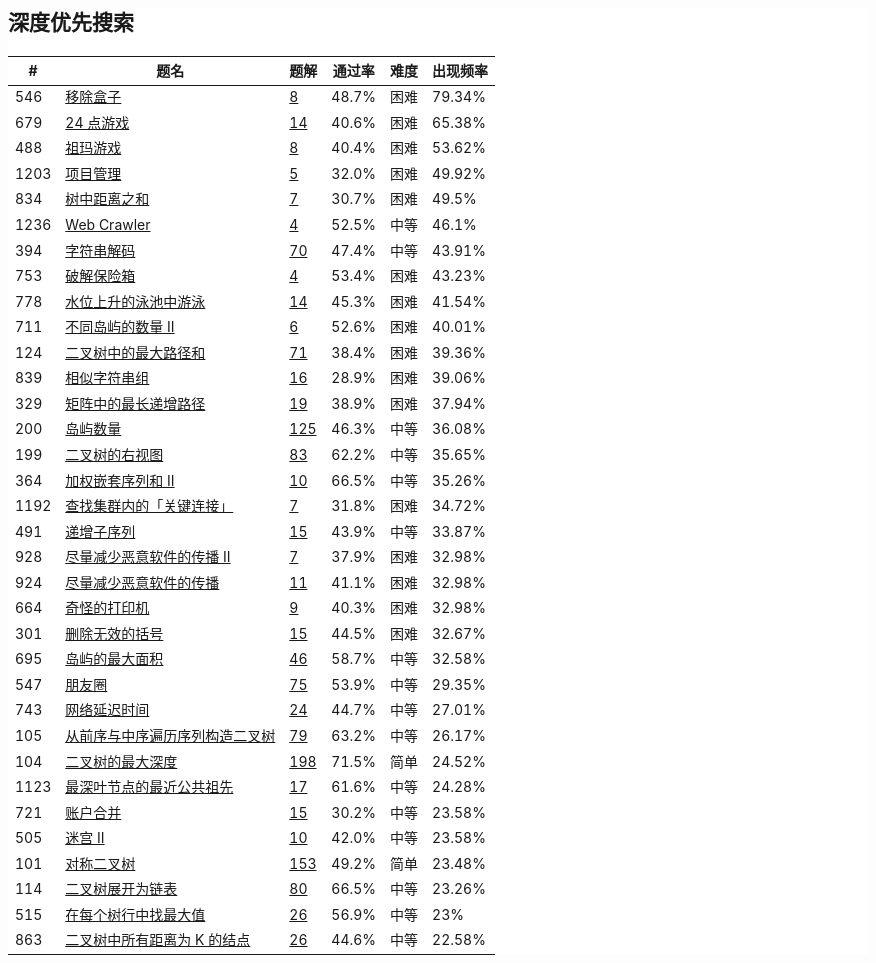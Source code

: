 ## 深度优先搜索

| \# | 题名 | 题解 | 通过率 | 难度 | 出现频率   |
|------|----------------------|-----|--------|----|--------|
|546|[移除盒子](https://leetcode-cn.com/problems/remove-boxes)   |[8](https://leetcode-cn.com/problems/remove-boxes/solution)|48.7%|困难|79.34%|
|679|[24 点游戏](https://leetcode-cn.com/problems/24-game)   |[14](https://leetcode-cn.com/problems/24-game/solution)|40.6%|困难|65.38%|
|488|[祖玛游戏](https://leetcode-cn.com/problems/zuma-game)   |[8](https://leetcode-cn.com/problems/zuma-game/solution)|40.4%|困难|53.62%|
|1203|[项目管理](https://leetcode-cn.com/problems/sort-items-by-groups-respecting-dependencies)   |[5](https://leetcode-cn.com/problems/sort-items-by-groups-respecting-dependencies/solution)|32.0%|困难|49.92%|
|834|[树中距离之和](https://leetcode-cn.com/problems/sum-of-distances-in-tree)   |[7](https://leetcode-cn.com/problems/sum-of-distances-in-tree/solution)|30.7%|困难|49.5%|
|1236|[Web Crawler](https://leetcode-cn.com/problems/web-crawler)   |[4](https://leetcode-cn.com/problems/web-crawler/solution)|52.5%|中等|46.1%|
|394|[字符串解码](https://leetcode-cn.com/problems/decode-string)   |[70](https://leetcode-cn.com/problems/decode-string/solution)|47.4%|中等|43.91%|
|753|[破解保险箱](https://leetcode-cn.com/problems/cracking-the-safe)   |[4](https://leetcode-cn.com/problems/cracking-the-safe/solution)|53.4%|困难|43.23%|
|778|[水位上升的泳池中游泳](https://leetcode-cn.com/problems/swim-in-rising-water)   |[14](https://leetcode-cn.com/problems/swim-in-rising-water/solution)|45.3%|困难|41.54%|
|711|[不同岛屿的数量 II](https://leetcode-cn.com/problems/number-of-distinct-islands-ii)   |[6](https://leetcode-cn.com/problems/number-of-distinct-islands-ii/solution)|52.6%|困难|40.01%|
|124|[二叉树中的最大路径和](https://leetcode-cn.com/problems/binary-tree-maximum-path-sum)   |[71](https://leetcode-cn.com/problems/binary-tree-maximum-path-sum/solution)|38.4%|困难|39.36%|
|839|[相似字符串组](https://leetcode-cn.com/problems/similar-string-groups)   |[16](https://leetcode-cn.com/problems/similar-string-groups/solution)|28.9%|困难|39.06%|
|329|[矩阵中的最长递增路径](https://leetcode-cn.com/problems/longest-increasing-path-in-a-matrix)   |[19](https://leetcode-cn.com/problems/longest-increasing-path-in-a-matrix/solution)|38.9%|困难|37.94%|
|200|[岛屿数量](https://leetcode-cn.com/problems/number-of-islands)   |[125](https://leetcode-cn.com/problems/number-of-islands/solution)|46.3%|中等|36.08%|
|199|[二叉树的右视图](https://leetcode-cn.com/problems/binary-tree-right-side-view)   |[83](https://leetcode-cn.com/problems/binary-tree-right-side-view/solution)|62.2%|中等|35.65%|
|364|[加权嵌套序列和 II](https://leetcode-cn.com/problems/nested-list-weight-sum-ii)   |[10](https://leetcode-cn.com/problems/nested-list-weight-sum-ii/solution)|66.5%|中等|35.26%|
|1192|[查找集群内的「关键连接」](https://leetcode-cn.com/problems/critical-connections-in-a-network)   |[7](https://leetcode-cn.com/problems/critical-connections-in-a-network/solution)|31.8%|困难|34.72%|
|491|[递增子序列](https://leetcode-cn.com/problems/increasing-subsequences)   |[15](https://leetcode-cn.com/problems/increasing-subsequences/solution)|43.9%|中等|33.87%|
|928|[尽量减少恶意软件的传播 II](https://leetcode-cn.com/problems/minimize-malware-spread-ii)   |[7](https://leetcode-cn.com/problems/minimize-malware-spread-ii/solution)|37.9%|困难|32.98%|
|924|[尽量减少恶意软件的传播](https://leetcode-cn.com/problems/minimize-malware-spread)   |[11](https://leetcode-cn.com/problems/minimize-malware-spread/solution)|41.1%|困难|32.98%|
|664|[奇怪的打印机](https://leetcode-cn.com/problems/strange-printer)   |[9](https://leetcode-cn.com/problems/strange-printer/solution)|40.3%|困难|32.98%|
|301|[删除无效的括号](https://leetcode-cn.com/problems/remove-invalid-parentheses)   |[15](https://leetcode-cn.com/problems/remove-invalid-parentheses/solution)|44.5%|困难|32.67%|
|695|[岛屿的最大面积](https://leetcode-cn.com/problems/max-area-of-island)   |[46](https://leetcode-cn.com/problems/max-area-of-island/solution)|58.7%|中等|32.58%|
|547|[朋友圈](https://leetcode-cn.com/problems/friend-circles)   |[75](https://leetcode-cn.com/problems/friend-circles/solution)|53.9%|中等|29.35%|
|743|[网络延迟时间](https://leetcode-cn.com/problems/network-delay-time)   |[24](https://leetcode-cn.com/problems/network-delay-time/solution)|44.7%|中等|27.01%|
|105|[从前序与中序遍历序列构造二叉树](https://leetcode-cn.com/problems/construct-binary-tree-from-preorder-and-inorder-traversal)   |[79](https://leetcode-cn.com/problems/construct-binary-tree-from-preorder-and-inorder-traversal/solution)|63.2%|中等|26.17%|
|104|[二叉树的最大深度](https://leetcode-cn.com/problems/maximum-depth-of-binary-tree)   |[198](https://leetcode-cn.com/problems/maximum-depth-of-binary-tree/solution)|71.5%|简单|24.52%|
|1123|[最深叶节点的最近公共祖先](https://leetcode-cn.com/problems/lowest-common-ancestor-of-deepest-leaves)   |[17](https://leetcode-cn.com/problems/lowest-common-ancestor-of-deepest-leaves/solution)|61.6%|中等|24.28%|
|721|[账户合并](https://leetcode-cn.com/problems/accounts-merge)   |[15](https://leetcode-cn.com/problems/accounts-merge/solution)|30.2%|中等|23.58%|
|505|[迷宫 II](https://leetcode-cn.com/problems/the-maze-ii)   |[10](https://leetcode-cn.com/problems/the-maze-ii/solution)|42.0%|中等|23.58%|
|101|[对称二叉树](https://leetcode-cn.com/problems/symmetric-tree)   |[153](https://leetcode-cn.com/problems/symmetric-tree/solution)|49.2%|简单|23.48%|
|114|[二叉树展开为链表](https://leetcode-cn.com/problems/flatten-binary-tree-to-linked-list)   |[80](https://leetcode-cn.com/problems/flatten-binary-tree-to-linked-list/solution)|66.5%|中等|23.26%|
|515|[在每个树行中找最大值](https://leetcode-cn.com/problems/find-largest-value-in-each-tree-row)   |[26](https://leetcode-cn.com/problems/find-largest-value-in-each-tree-row/solution)|56.9%|中等|23%|
|863|[二叉树中所有距离为 K 的结点](https://leetcode-cn.com/problems/all-nodes-distance-k-in-binary-tree)   |[26](https://leetcode-cn.com/problems/all-nodes-distance-k-in-binary-tree/solution)|44.6%|中等|22.58%|